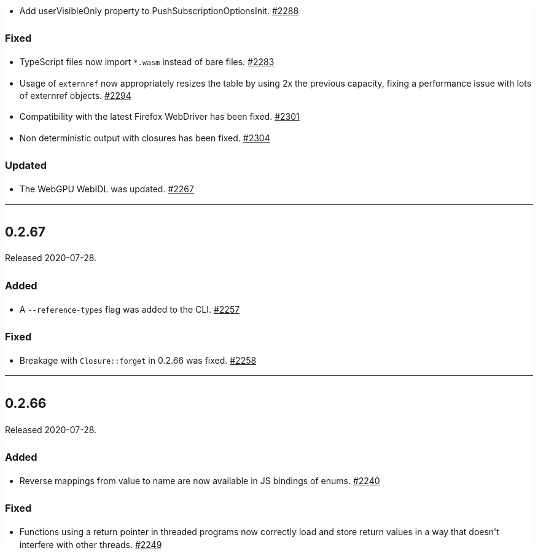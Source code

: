 * Add userVisibleOnly property to PushSubscriptionOptionsInit.
  [#2288](https://github.com/rustwasm/wasm-bindgen/pull/2288)

### Fixed

* TypeScript files now import `*.wasm` instead of bare files.
  [#2283](https://github.com/rustwasm/wasm-bindgen/pull/2283)

* Usage of `externref` now appropriately resizes the table by using 2x the
  previous capacity, fixing a performance issue with lots of externref objects.
  [#2294](https://github.com/rustwasm/wasm-bindgen/pull/2294)

* Compatibility with the latest Firefox WebDriver has been fixed.
  [#2301](https://github.com/rustwasm/wasm-bindgen/pull/2301)

* Non deterministic output with closures has been fixed.
  [#2304](https://github.com/rustwasm/wasm-bindgen/pull/2304)

### Updated

* The WebGPU WebIDL was updated.
  [#2267](https://github.com/rustwasm/wasm-bindgen/pull/2267)

--------------------------------------------------------------------------------

## 0.2.67

Released 2020-07-28.

### Added

* A `--reference-types` flag was added to the CLI.
  [#2257](https://github.com/rustwasm/wasm-bindgen/pull/2257)

### Fixed

* Breakage with `Closure::forget` in 0.2.66 was fixed.
  [#2258](https://github.com/rustwasm/wasm-bindgen/pull/2258)

--------------------------------------------------------------------------------

## 0.2.66

Released 2020-07-28.

### Added

* Reverse mappings from value to name are now available in JS bindings of enums.
  [#2240](https://github.com/rustwasm/wasm-bindgen/pull/2240)

### Fixed

* Functions using a return pointer in threaded programs now correctly load and
  store return values in a way that doesn't interfere with other threads.
  [#2249](https://github.com/rustwasm/wasm-bindgen/pull/2249)
